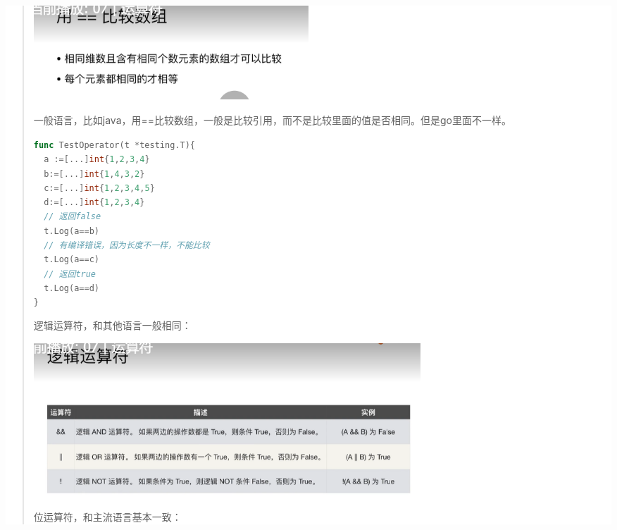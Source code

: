 > <img src="go语言从入门到实战-极客.assets/image-20221231201950278.png" alt="image-20221231201950278" style="zoom: 67%;" />
>
> 一般语言，比如java，用==比较数组，一般是比较引用，而不是比较里面的值是否相同。但是go里面不一样。 
>
> ```go
> func TestOperator(t *testing.T){
>   a :=[...]int{1,2,3,4}
>   b:=[...]int{1,4,3,2}
>   c:=[...]int{1,2,3,4,5}
>   d:=[...]int{1,2,3,4}
>   // 返回false
>   t.Log(a==b)
>   // 有编译错误，因为长度不一样，不能比较
>   t.Log(a==c)
>   // 返回true
>   t.Log(a==d)
> }
> ```
>
>  逻辑运算符，和其他语言一般相同：
>
> <img src="go语言从入门到实战-极客.assets/image-20221231202730241.png" alt="image-20221231202730241" style="zoom:67%;" />
>
>  
>
> 位运算符，和主流语言基本一致：
>